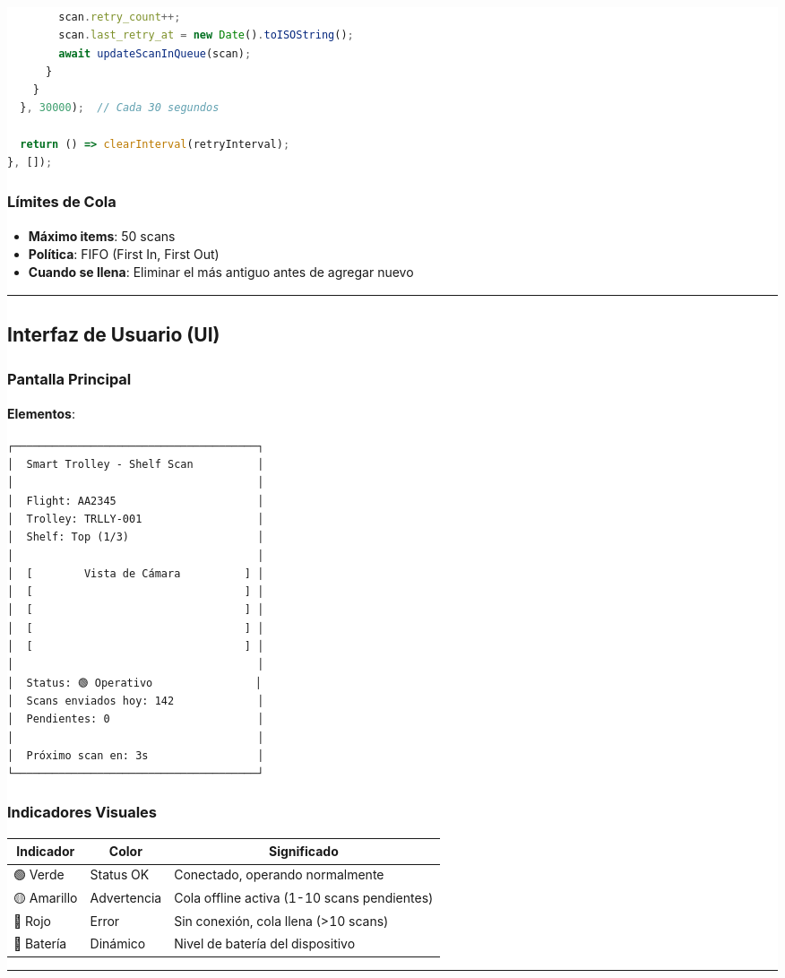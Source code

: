 ```javascript
        scan.retry_count++;
        scan.last_retry_at = new Date().toISOString();
        await updateScanInQueue(scan);
      }
    }
  }, 30000);  // Cada 30 segundos
  
  return () => clearInterval(retryInterval);
}, []);
```

### Límites de Cola

- **Máximo items**: 50 scans
- **Política**: FIFO (First In, First Out)
- **Cuando se llena**: Eliminar el más antiguo antes de agregar nuevo

---

## Interfaz de Usuario (UI)

### Pantalla Principal

**Elementos**:

```
┌──────────────────────────────────────┐
│  Smart Trolley - Shelf Scan          │
│                                      │
│  Flight: AA2345                      │
│  Trolley: TRLLY-001                  │
│  Shelf: Top (1/3)                    │
│                                      │
│  [        Vista de Cámara          ] │
│  [                                 ] │
│  [                                 ] │
│  [                                 ] │
│  [                                 ] │
│                                      │
│  Status: 🟢 Operativo                │
│  Scans enviados hoy: 142             │
│  Pendientes: 0                       │
│                                      │
│  Próximo scan en: 3s                 │
└──────────────────────────────────────┘
```

### Indicadores Visuales

| Indicador | Color | Significado |
|-----------|-------|-------------|
| 🟢 Verde | Status OK | Conectado, operando normalmente |
| 🟡 Amarillo | Advertencia | Cola offline activa (1-10 scans pendientes) |
| 🔴 Rojo | Error | Sin conexión, cola llena (>10 scans) |
| 🔋 Batería | Dinámico | Nivel de batería del dispositivo |

---